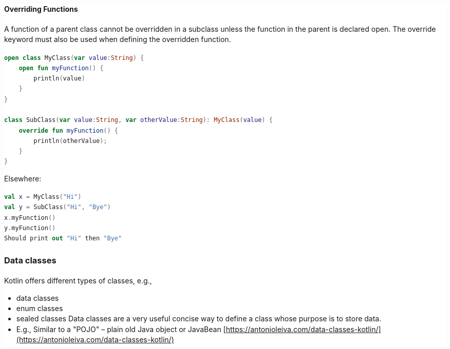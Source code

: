 #### Overriding Functions

A function of a parent class cannot be overridden in a subclass unless the function in the parent is declared open.
The override keyword must also be used when defining the overridden function.

```kotlin
open class MyClass(var value:String) {
    open fun myFunction() {
        println(value)
    }
}

class SubClass(var value:String, var otherValue:String): MyClass(value) {
    override fun myFunction() {
        println(otherValue);
    }
}
```

Elsewhere:

```kotlin
val x = MyClass("Hi")
val y = SubClass("Hi", "Bye")
x.myFunction()
y.myFunction()
Should print out "Hi" then "Bye"
```

### Data classes

Kotlin offers different types of classes, e.g.,

- data classes
- enum classes
- sealed classes
  Data classes are a very useful concise way to define a class whose purpose is to store data.
- E.g., Similar to a "POJO" – plain old Java object or JavaBean
  [https://antonioleiva.com/data-classes-kotlin/](https://antonioleiva.com/data-classes-kotlin/)
